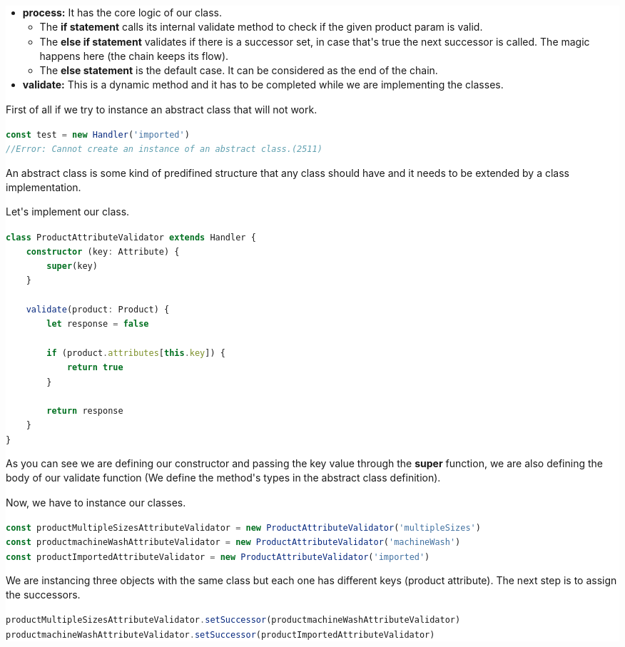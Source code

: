 - **process:** It has the core logic of our class. 
	- The **if statement** calls its internal validate method to check if the given product param is valid. 
	- The **else if statement** validates if there is a successor set, in case that's true the next successor is called. The magic happens here (the chain keeps its flow).
	- The **else statement** is the default case. It can be considered as the end of the chain.
- **validate:** This is a dynamic method and it has to be completed while we are implementing the classes.

First of all if we try to instance an abstract class that will not work.

```ts
const test = new Handler('imported')
//Error: Cannot create an instance of an abstract class.(2511)
```
An abstract class is some kind of predifined structure that any class should have and it needs to be extended by a class implementation.

Let's implement our class.

```ts
class ProductAttributeValidator extends Handler {
	constructor (key: Attribute) {
		super(key)
	}

	validate(product: Product) {
		let response = false

		if (product.attributes[this.key]) {
			return true
		}

		return response
	}
} 
```

As you can see we are defining our constructor and passing the key value through the **super** function, we are also defining the body of our validate function (We define the method's types in the abstract class definition).


Now, we have to instance our classes.

```ts
const productMultipleSizesAttributeValidator = new ProductAttributeValidator('multipleSizes')
const productmachineWashAttributeValidator = new ProductAttributeValidator('machineWash')
const productImportedAttributeValidator = new ProductAttributeValidator('imported')
```

We are instancing three objects with the same class but each one has different keys (product attribute). The next step is to assign the successors.

```ts
productMultipleSizesAttributeValidator.setSuccessor(productmachineWashAttributeValidator)
productmachineWashAttributeValidator.setSuccessor(productImportedAttributeValidator)
```
